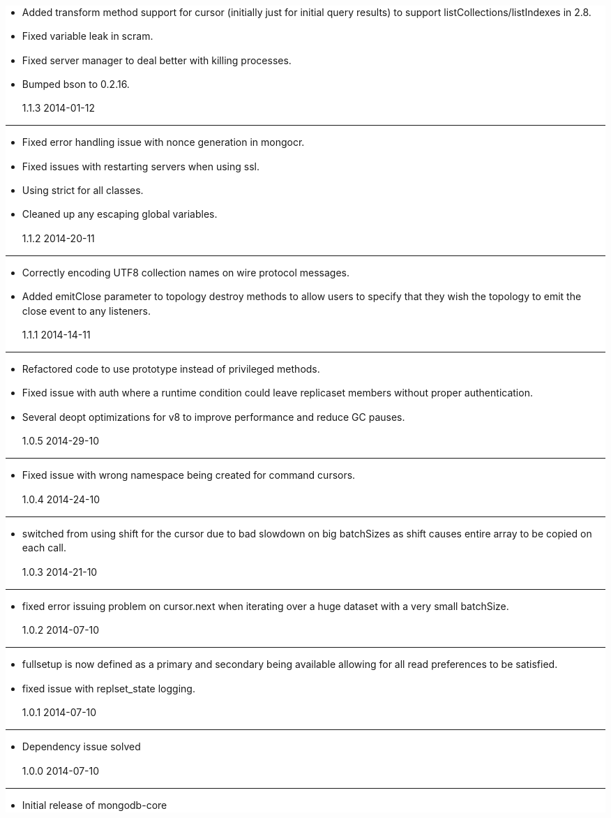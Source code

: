 
- Added transform method support for cursor (initially just for initial query results) to support listCollections/listIndexes in 2.8.
- Fixed variable leak in scram.
- Fixed server manager to deal better with killing processes.
- Bumped bson to 0.2.16.

  1.1.3 2014-01-12

---

- Fixed error handling issue with nonce generation in mongocr.
- Fixed issues with restarting servers when using ssl.
- Using strict for all classes.
- Cleaned up any escaping global variables.

  1.1.2 2014-20-11

---

- Correctly encoding UTF8 collection names on wire protocol messages.
- Added emitClose parameter to topology destroy methods to allow users to specify that they wish the topology to emit the close event to any listeners.

  1.1.1 2014-14-11

---

- Refactored code to use prototype instead of privileged methods.
- Fixed issue with auth where a runtime condition could leave replicaset members without proper authentication.
- Several deopt optimizations for v8 to improve performance and reduce GC pauses.

  1.0.5 2014-29-10

---

- Fixed issue with wrong namespace being created for command cursors.

  1.0.4 2014-24-10

---

- switched from using shift for the cursor due to bad slowdown on big batchSizes as shift causes entire array to be copied on each call.

  1.0.3 2014-21-10

---

- fixed error issuing problem on cursor.next when iterating over a huge dataset with a very small batchSize.

  1.0.2 2014-07-10

---

- fullsetup is now defined as a primary and secondary being available allowing for all read preferences to be satisfied.
- fixed issue with replset_state logging.

  1.0.1 2014-07-10

---

- Dependency issue solved

  1.0.0 2014-07-10

---

- Initial release of mongodb-core
